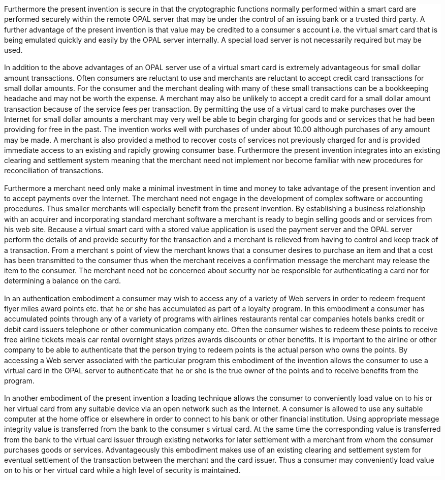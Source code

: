 Furthermore the present invention is secure in that the cryptographic functions normally performed within a smart card are performed securely within the remote OPAL server that may be under the control of an issuing bank or a trusted third party. A further advantage of the present invention is that value may be credited to a consumer s account i.e. the virtual smart card that is being emulated quickly and easily by the OPAL server internally. A special load server is not necessarily required but may be used.

In addition to the above advantages of an OPAL server use of a virtual smart card is extremely advantageous for small dollar amount transactions. Often consumers are reluctant to use and merchants are reluctant to accept credit card transactions for small dollar amounts. For the consumer and the merchant dealing with many of these small transactions can be a bookkeeping headache and may not be worth the expense. A merchant may also be unlikely to accept a credit card for a small dollar amount transaction because of the service fees per transaction. By permitting the use of a virtual card to make purchases over the Internet for small dollar amounts a merchant may very well be able to begin charging for goods and or services that he had been providing for free in the past. The invention works well with purchases of under about 10.00 although purchases of any amount may be made. A merchant is also provided a method to recover costs of services not previously charged for and is provided immediate access to an existing and rapidly growing consumer base. Furthermore the present invention integrates into an existing clearing and settlement system meaning that the merchant need not implement nor become familiar with new procedures for reconciliation of transactions.

Furthermore a merchant need only make a minimal investment in time and money to take advantage of the present invention and to accept payments over the Internet. The merchant need not engage in the development of complex software or accounting procedures. Thus smaller merchants will especially benefit from the present invention. By establishing a business relationship with an acquirer and incorporating standard merchant software a merchant is ready to begin selling goods and or services from his web site. Because a virtual smart card with a stored value application is used the payment server and the OPAL server perform the details of and provide security for the transaction and a merchant is relieved from having to control and keep track of a transaction. From a merchant s point of view the merchant knows that a consumer desires to purchase an item and that a cost has been transmitted to the consumer thus when the merchant receives a confirmation message the merchant may release the item to the consumer. The merchant need not be concerned about security nor be responsible for authenticating a card nor for determining a balance on the card.

In an authentication embodiment a consumer may wish to access any of a variety of Web servers in order to redeem frequent flyer miles award points etc. that he or she has accumulated as part of a loyalty program. In this embodiment a consumer has accumulated points through any of a variety of programs with airlines restaurants rental car companies hotels banks credit or debit card issuers telephone or other communication company etc. Often the consumer wishes to redeem these points to receive free airline tickets meals car rental overnight stays prizes awards discounts or other benefits. It is important to the airline or other company to be able to authenticate that the person trying to redeem points is the actual person who owns the points. By accessing a Web server associated with the particular program this embodiment of the invention allows the consumer to use a virtual card in the OPAL server to authenticate that he or she is the true owner of the points and to receive benefits from the program.

In another embodiment of the present invention a loading technique allows the consumer to conveniently load value on to his or her virtual card from any suitable device via an open network such as the Internet. A consumer is allowed to use any suitable computer at the home office or elsewhere in order to connect to his bank or other financial institution. Using appropriate message integrity value is transferred from the bank to the consumer s virtual card. At the same time the corresponding value is transferred from the bank to the virtual card issuer through existing networks for later settlement with a merchant from whom the consumer purchases goods or services. Advantageously this embodiment makes use of an existing clearing and settlement system for eventual settlement of the transaction between the merchant and the card issuer. Thus a consumer may conveniently load value on to his or her virtual card while a high level of security is maintained.
